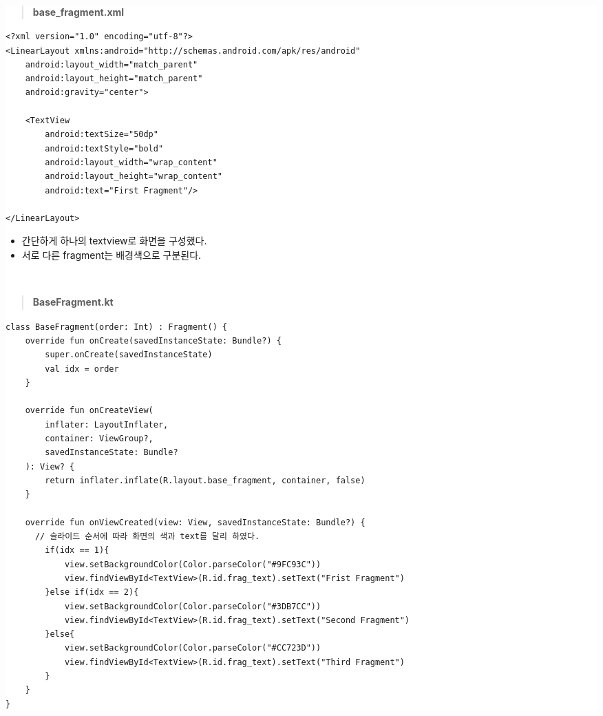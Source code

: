 > **base_fragment.xml**

```
<?xml version="1.0" encoding="utf-8"?>
<LinearLayout xmlns:android="http://schemas.android.com/apk/res/android"
    android:layout_width="match_parent"
    android:layout_height="match_parent"
    android:gravity="center">

    <TextView
        android:textSize="50dp"
        android:textStyle="bold"
        android:layout_width="wrap_content"
        android:layout_height="wrap_content"
        android:text="First Fragment"/>

</LinearLayout>
```

* 간단하게 하나의 textview로 화면을 구성했다.
* 서로 다른 fragment는 배경색으로 구분된다.

<br>

> **BaseFragment.kt**

```
class BaseFragment(order: Int) : Fragment() {
    override fun onCreate(savedInstanceState: Bundle?) {
        super.onCreate(savedInstanceState)
        val idx = order
    }

    override fun onCreateView(
        inflater: LayoutInflater,
        container: ViewGroup?,
        savedInstanceState: Bundle?
    ): View? {
        return inflater.inflate(R.layout.base_fragment, container, false)
    }

    override fun onViewCreated(view: View, savedInstanceState: Bundle?) {
      // 슬라이드 순서에 따라 화면의 색과 text를 달리 하였다.
        if(idx == 1){
            view.setBackgroundColor(Color.parseColor("#9FC93C"))
            view.findViewById<TextView>(R.id.frag_text).setText("Frist Fragment")
        }else if(idx == 2){
            view.setBackgroundColor(Color.parseColor("#3DB7CC"))
            view.findViewById<TextView>(R.id.frag_text).setText("Second Fragment")
        }else{
            view.setBackgroundColor(Color.parseColor("#CC723D"))
            view.findViewById<TextView>(R.id.frag_text).setText("Third Fragment")
        }
    }
}
```
